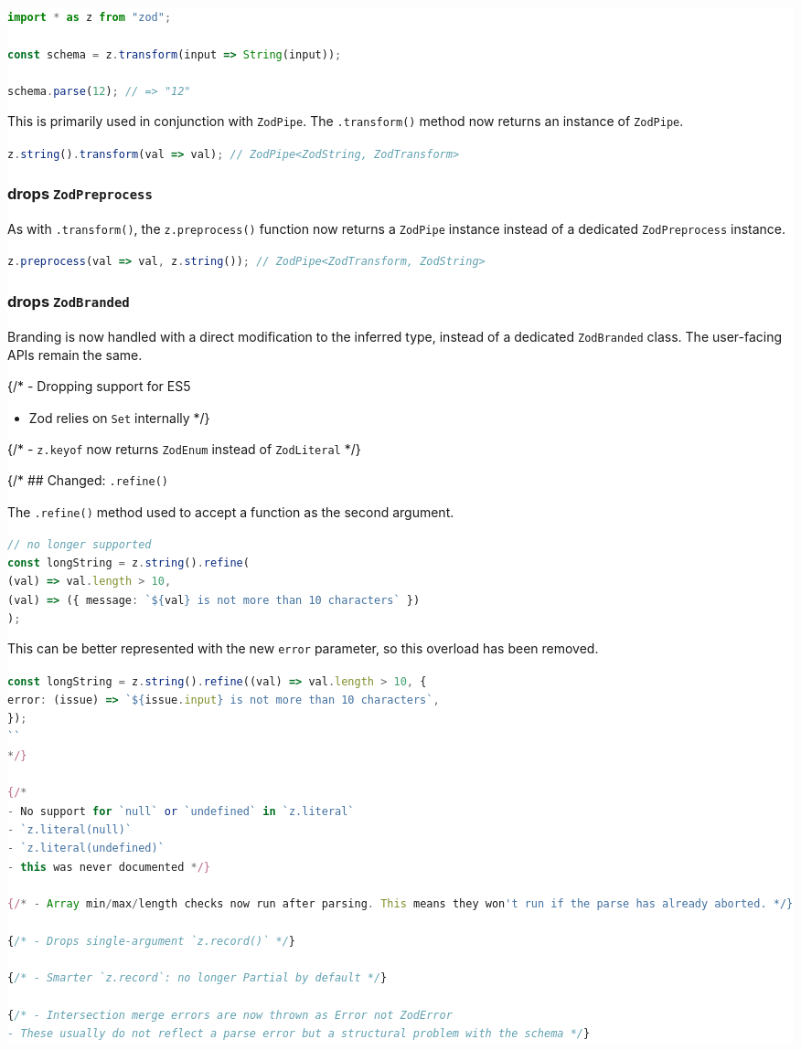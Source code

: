 ```ts
import * as z from "zod";

const schema = z.transform(input => String(input));

schema.parse(12); // => "12"
```

This is primarily used in conjunction with `ZodPipe`. The `.transform()` method now returns an instance of `ZodPipe`.

```ts
z.string().transform(val => val); // ZodPipe<ZodString, ZodTransform>
```

### drops `ZodPreprocess`

As with `.transform()`, the `z.preprocess()` function now returns a `ZodPipe` instance instead of a dedicated `ZodPreprocess` instance.

```ts
z.preprocess(val => val, z.string()); // ZodPipe<ZodTransform, ZodString>
```

### drops `ZodBranded`

Branding is now handled with a direct modification to the inferred type, instead of a dedicated `ZodBranded` class. The user-facing APIs remain the same.

{/* - Dropping support for ES5
  - Zod relies on `Set` internally */}

{/* - `z.keyof` now returns `ZodEnum` instead of `ZodLiteral` */}

{/* ## Changed: `.refine()`

  The `.refine()` method used to accept a function as the second argument. 

  ```ts
  // no longer supported
  const longString = z.string().refine(
  (val) => val.length > 10,
  (val) => ({ message: `${val} is not more than 10 characters` })
  );
  ```

  This can be better represented with the new `error` parameter, so this overload has been removed.

  ```ts
  const longString = z.string().refine((val) => val.length > 10, {
  error: (issue) => `${issue.input} is not more than 10 characters`,
  });
  ``
  */}

{/* 
  - No support for `null` or `undefined` in `z.literal`
  - `z.literal(null)`
  - `z.literal(undefined)`
  - this was never documented */}

{/* - Array min/max/length checks now run after parsing. This means they won't run if the parse has already aborted. */}

{/* - Drops single-argument `z.record()` */}

{/* - Smarter `z.record`: no longer Partial by default */}

{/* - Intersection merge errors are now thrown as Error not ZodError
  - These usually do not reflect a parse error but a structural problem with the schema */}
  ```